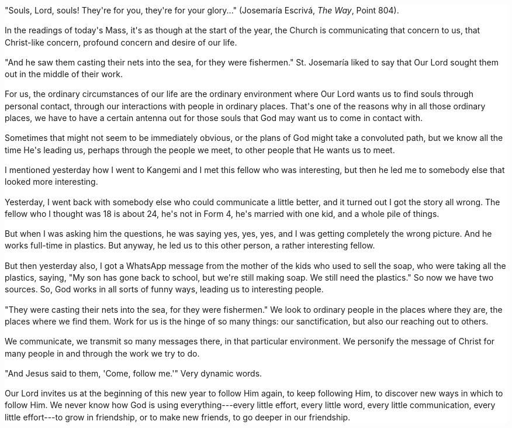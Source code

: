 "Souls, Lord, souls! They\'re for you, they\'re for your glory\..."
(Josemaría Escrivá, *The Way*, Point 804).

In the readings of today\'s Mass, it\'s as though at the start of the
year, the Church is communicating that concern to us, that Christ-like
concern, profound concern and desire of our life.

"And he saw them casting their nets into the sea, for they were
fishermen." St. Josemaría liked to say that Our Lord sought them out in
the middle of their work.

For us, the ordinary circumstances of our life are the ordinary
environment where Our Lord wants us to find souls through personal
contact, through our interactions with people in ordinary places.
That\'s one of the reasons why in all those ordinary places, we have to
have a certain antenna out for those souls that God may want us to come
in contact with.

Sometimes that might not seem to be immediately obvious, or the plans of
God might take a convoluted path, but we know all the time He\'s leading
us, perhaps through the people we meet, to other people that He wants us
to meet.

I mentioned yesterday how I went to Kangemi and I met this fellow who
was interesting, but then he led me to somebody else that looked more
interesting.

Yesterday, I went back with somebody else who could communicate a little
better, and it turned out I got the story all wrong. The fellow who I
thought was 18 is about 24, he\'s not in Form 4, he\'s married with one
kid, and a whole pile of things.

But when I was asking him the questions, he was saying yes, yes, yes,
and I was getting completely the wrong picture. And he works full-time
in plastics. But anyway, he led us to this other person, a rather
interesting fellow.

But then yesterday also, I got a WhatsApp message from the mother of the
kids who used to sell the soap, who were taking all the plastics,
saying, "My son has gone back to school, but we\'re still making soap.
We still need the plastics." So now we have two sources. So, God works
in all sorts of funny ways, leading us to interesting people.

"They were casting their nets into the sea, for they were fishermen." We
look to ordinary people in the places where they are, the places where
we find them. Work for us is the hinge of so many things: our
sanctification, but also our reaching out to others.

We communicate, we transmit so many messages there, in that particular
environment. We personify the message of Christ for many people in and
through the work we try to do.

"And Jesus said to them, 'Come, follow me.'" Very dynamic words.

Our Lord invites us at the beginning of this new year to follow Him
again, to keep following Him, to discover new ways in which to follow
Him. We never know how God is using everything---every little effort,
every little word, every little communication, every little effort---to
grow in friendship, or to make new friends, to go deeper in our
friendship.
